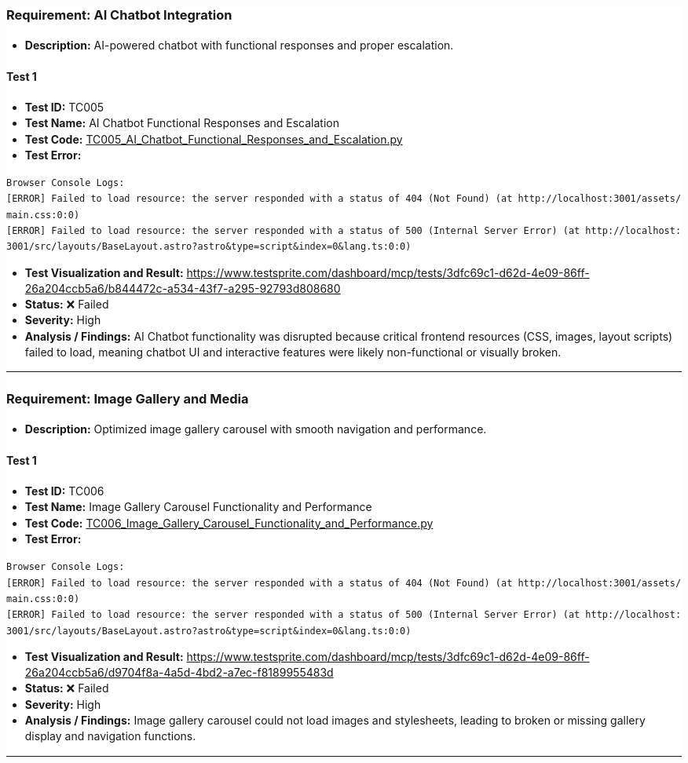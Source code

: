 
### Requirement: AI Chatbot Integration
- **Description:** AI-powered chatbot with functional responses and proper escalation.

#### Test 1
- **Test ID:** TC005
- **Test Name:** AI Chatbot Functional Responses and Escalation
- **Test Code:** [TC005_AI_Chatbot_Functional_Responses_and_Escalation.py](./TC005_AI_Chatbot_Functional_Responses_and_Escalation.py)
- **Test Error:** 
```
Browser Console Logs:
[ERROR] Failed to load resource: the server responded with a status of 404 (Not Found) (at http://localhost:3001/assets/main.css:0:0)
[ERROR] Failed to load resource: the server responded with a status of 500 (Internal Server Error) (at http://localhost:3001/src/layouts/BaseLayout.astro?astro&type=script&index=0&lang.ts:0:0)
```
- **Test Visualization and Result:** https://www.testsprite.com/dashboard/mcp/tests/3dfc69c1-d62d-4e09-86ff-26a204ccb5a6/b844472c-a534-43f7-a295-92793d808680
- **Status:** ❌ Failed
- **Severity:** High
- **Analysis / Findings:** AI Chatbot functionality was disrupted because critical frontend resources (CSS, images, layout scripts) failed to load, meaning chatbot UI and interactive features were likely non-functional or visually broken.

---

### Requirement: Image Gallery and Media
- **Description:** Optimized image gallery carousel with smooth navigation and performance.

#### Test 1
- **Test ID:** TC006
- **Test Name:** Image Gallery Carousel Functionality and Performance
- **Test Code:** [TC006_Image_Gallery_Carousel_Functionality_and_Performance.py](./TC006_Image_Gallery_Carousel_Functionality_and_Performance.py)
- **Test Error:** 
```
Browser Console Logs:
[ERROR] Failed to load resource: the server responded with a status of 404 (Not Found) (at http://localhost:3001/assets/main.css:0:0)
[ERROR] Failed to load resource: the server responded with a status of 500 (Internal Server Error) (at http://localhost:3001/src/layouts/BaseLayout.astro?astro&type=script&index=0&lang.ts:0:0)
```
- **Test Visualization and Result:** https://www.testsprite.com/dashboard/mcp/tests/3dfc69c1-d62d-4e09-86ff-26a204ccb5a6/d9704f8a-4a5d-4bd2-a7ec-f8189955483d
- **Status:** ❌ Failed
- **Severity:** High
- **Analysis / Findings:** Image gallery carousel could not load images and stylesheets, leading to broken or missing gallery display and navigation functions.

---
